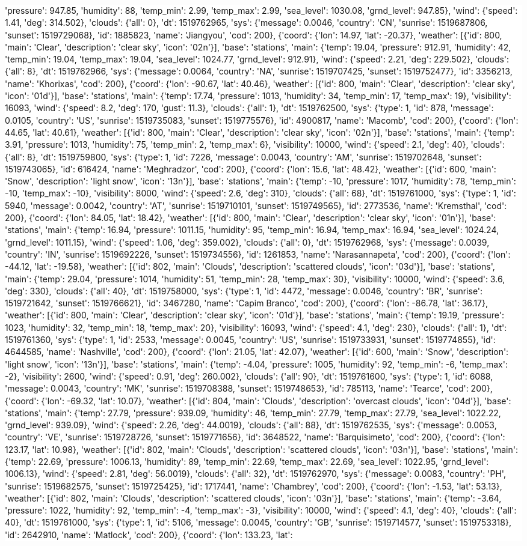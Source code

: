 'pressure': 947.85, 'humidity': 88, 'temp_min': 2.99, 'temp_max': 2.99, 'sea_level': 1030.08, 'grnd_level': 947.85}, 'wind': {'speed': 1.41, 'deg': 314.502}, 'clouds': {'all': 0}, 'dt': 1519762965, 'sys': {'message': 0.0046, 'country': 'CN', 'sunrise': 1519687806, 'sunset': 1519729068}, 'id': 1885823, 'name': 'Jiangyou', 'cod': 200}, {'coord': {'lon': 14.97, 'lat': -20.37}, 'weather': [{'id': 800, 'main': 'Clear', 'description': 'clear sky', 'icon': '02n'}], 'base': 'stations', 'main': {'temp': 19.04, 'pressure': 912.91, 'humidity': 42, 'temp_min': 19.04, 'temp_max': 19.04, 'sea_level': 1024.77, 'grnd_level': 912.91}, 'wind': {'speed': 2.21, 'deg': 229.502}, 'clouds': {'all': 8}, 'dt': 1519762966, 'sys': {'message': 0.0064, 'country': 'NA', 'sunrise': 1519707425, 'sunset': 1519752477}, 'id': 3356213, 'name': 'Khorixas', 'cod': 200}, {'coord': {'lon': -90.67, 'lat': 40.46}, 'weather': [{'id': 800, 'main': 'Clear', 'description': 'clear sky', 'icon': '01d'}], 'base': 'stations', 'main': {'temp': 17.74, 'pressure': 1013, 'humidity': 34, 'temp_min': 17, 'temp_max': 19}, 'visibility': 16093, 'wind': {'speed': 8.2, 'deg': 170, 'gust': 11.3}, 'clouds': {'all': 1}, 'dt': 1519762500, 'sys': {'type': 1, 'id': 878, 'message': 0.0105, 'country': 'US', 'sunrise': 1519735083, 'sunset': 1519775576}, 'id': 4900817, 'name': 'Macomb', 'cod': 200}, {'coord': {'lon': 44.65, 'lat': 40.61}, 'weather': [{'id': 800, 'main': 'Clear', 'description': 'clear sky', 'icon': '02n'}], 'base': 'stations', 'main': {'temp': 3.91, 'pressure': 1013, 'humidity': 75, 'temp_min': 2, 'temp_max': 6}, 'visibility': 10000, 'wind': {'speed': 2.1, 'deg': 40}, 'clouds': {'all': 8}, 'dt': 1519759800, 'sys': {'type': 1, 'id': 7226, 'message': 0.0043, 'country': 'AM', 'sunrise': 1519702648, 'sunset': 1519743065}, 'id': 616424, 'name': 'Meghradzor', 'cod': 200}, {'coord': {'lon': 15.6, 'lat': 48.42}, 'weather': [{'id': 600, 'main': 'Snow', 'description': 'light snow', 'icon': '13n'}], 'base': 'stations', 'main': {'temp': -10, 'pressure': 1017, 'humidity': 78, 'temp_min': -10, 'temp_max': -10}, 'visibility': 8000, 'wind': {'speed': 2.6, 'deg': 310}, 'clouds': {'all': 68}, 'dt': 1519761000, 'sys': {'type': 1, 'id': 5940, 'message': 0.0042, 'country': 'AT', 'sunrise': 1519710101, 'sunset': 1519749565}, 'id': 2773536, 'name': 'Kremsthal', 'cod': 200}, {'coord': {'lon': 84.05, 'lat': 18.42}, 'weather': [{'id': 800, 'main': 'Clear', 'description': 'clear sky', 'icon': '01n'}], 'base': 'stations', 'main': {'temp': 16.94, 'pressure': 1011.15, 'humidity': 95, 'temp_min': 16.94, 'temp_max': 16.94, 'sea_level': 1024.24, 'grnd_level': 1011.15}, 'wind': {'speed': 1.06, 'deg': 359.002}, 'clouds': {'all': 0}, 'dt': 1519762968, 'sys': {'message': 0.0039, 'country': 'IN', 'sunrise': 1519692226, 'sunset': 1519734556}, 'id': 1261853, 'name': 'Narasannapeta', 'cod': 200}, {'coord': {'lon': -44.12, 'lat': -19.58}, 'weather': [{'id': 802, 'main': 'Clouds', 'description': 'scattered clouds', 'icon': '03d'}], 'base': 'stations', 'main': {'temp': 29.04, 'pressure': 1014, 'humidity': 51, 'temp_min': 28, 'temp_max': 30}, 'visibility': 10000, 'wind': {'speed': 3.6, 'deg': 330}, 'clouds': {'all': 40}, 'dt': 1519758000, 'sys': {'type': 1, 'id': 4472, 'message': 0.0046, 'country': 'BR', 'sunrise': 1519721642, 'sunset': 1519766621}, 'id': 3467280, 'name': 'Capim Branco', 'cod': 200}, {'coord': {'lon': -86.78, 'lat': 36.17}, 'weather': [{'id': 800, 'main': 'Clear', 'description': 'clear sky', 'icon': '01d'}], 'base': 'stations', 'main': {'temp': 19.19, 'pressure': 1023, 'humidity': 32, 'temp_min': 18, 'temp_max': 20}, 'visibility': 16093, 'wind': {'speed': 4.1, 'deg': 230}, 'clouds': {'all': 1}, 'dt': 1519761360, 'sys': {'type': 1, 'id': 2533, 'message': 0.0045, 'country': 'US', 'sunrise': 1519733931, 'sunset': 1519774855}, 'id': 4644585, 'name': 'Nashville', 'cod': 200}, {'coord': {'lon': 21.05, 'lat': 42.07}, 'weather': [{'id': 600, 'main': 'Snow', 'description': 'light snow', 'icon': '13n'}], 'base': 'stations', 'main': {'temp': -4.04, 'pressure': 1005, 'humidity': 92, 'temp_min': -6, 'temp_max': -2}, 'visibility': 2600, 'wind': {'speed': 0.91, 'deg': 260.002}, 'clouds': {'all': 90}, 'dt': 1519761600, 'sys': {'type': 1, 'id': 6088, 'message': 0.0043, 'country': 'MK', 'sunrise': 1519708388, 'sunset': 1519748653}, 'id': 785113, 'name': 'Tearce', 'cod': 200}, {'coord': {'lon': -69.32, 'lat': 10.07}, 'weather': [{'id': 804, 'main': 'Clouds', 'description': 'overcast clouds', 'icon': '04d'}], 'base': 'stations', 'main': {'temp': 27.79, 'pressure': 939.09, 'humidity': 46, 'temp_min': 27.79, 'temp_max': 27.79, 'sea_level': 1022.22, 'grnd_level': 939.09}, 'wind': {'speed': 2.26, 'deg': 44.0019}, 'clouds': {'all': 88}, 'dt': 1519762535, 'sys': {'message': 0.0053, 'country': 'VE', 'sunrise': 1519728726, 'sunset': 1519771656}, 'id': 3648522, 'name': 'Barquisimeto', 'cod': 200}, {'coord': {'lon': 123.17, 'lat': 10.98}, 'weather': [{'id': 802, 'main': 'Clouds', 'description': 'scattered clouds', 'icon': '03n'}], 'base': 'stations', 'main': {'temp': 22.69, 'pressure': 1006.13, 'humidity': 89, 'temp_min': 22.69, 'temp_max': 22.69, 'sea_level': 1022.95, 'grnd_level': 1006.13}, 'wind': {'speed': 2.81, 'deg': 56.0019}, 'clouds': {'all': 32}, 'dt': 1519762970, 'sys': {'message': 0.0083, 'country': 'PH', 'sunrise': 1519682575, 'sunset': 1519725425}, 'id': 1717441, 'name': 'Chambrey', 'cod': 200}, {'coord': {'lon': -1.53, 'lat': 53.13}, 'weather': [{'id': 802, 'main': 'Clouds', 'description': 'scattered clouds', 'icon': '03n'}], 'base': 'stations', 'main': {'temp': -3.64, 'pressure': 1022, 'humidity': 92, 'temp_min': -4, 'temp_max': -3}, 'visibility': 10000, 'wind': {'speed': 4.1, 'deg': 40}, 'clouds': {'all': 40}, 'dt': 1519761000, 'sys': {'type': 1, 'id': 5106, 'message': 0.0045, 'country': 'GB', 'sunrise': 1519714577, 'sunset': 1519753318}, 'id': 2642910, 'name': 'Matlock', 'cod': 200}, {'coord': {'lon': 133.23, 'lat':